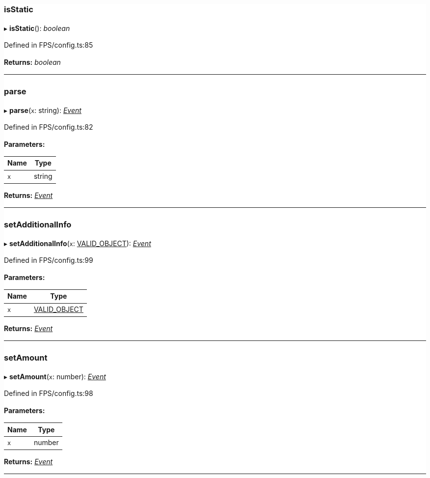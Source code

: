 ###  isStatic

▸ **isStatic**(): *boolean*

Defined in FPS/config.ts:85

**Returns:** *boolean*

___

###  parse

▸ **parse**(`x`: string): *[Event](../classes/_lib_event_.event.md)*

Defined in FPS/config.ts:82

**Parameters:**

Name | Type |
------ | ------ |
`x` | string |

**Returns:** *[Event](../classes/_lib_event_.event.md)*

___

###  setAdditionalInfo

▸ **setAdditionalInfo**(`x`: [VALID_OBJECT](../modules/_lib_constant_.md#valid_object)): *[Event](../classes/_lib_event_.event.md)*

Defined in FPS/config.ts:99

**Parameters:**

Name | Type |
------ | ------ |
`x` | [VALID_OBJECT](../modules/_lib_constant_.md#valid_object) |

**Returns:** *[Event](../classes/_lib_event_.event.md)*

___

###  setAmount

▸ **setAmount**(`x`: number): *[Event](../classes/_lib_event_.event.md)*

Defined in FPS/config.ts:98

**Parameters:**

Name | Type |
------ | ------ |
`x` | number |

**Returns:** *[Event](../classes/_lib_event_.event.md)*

___
